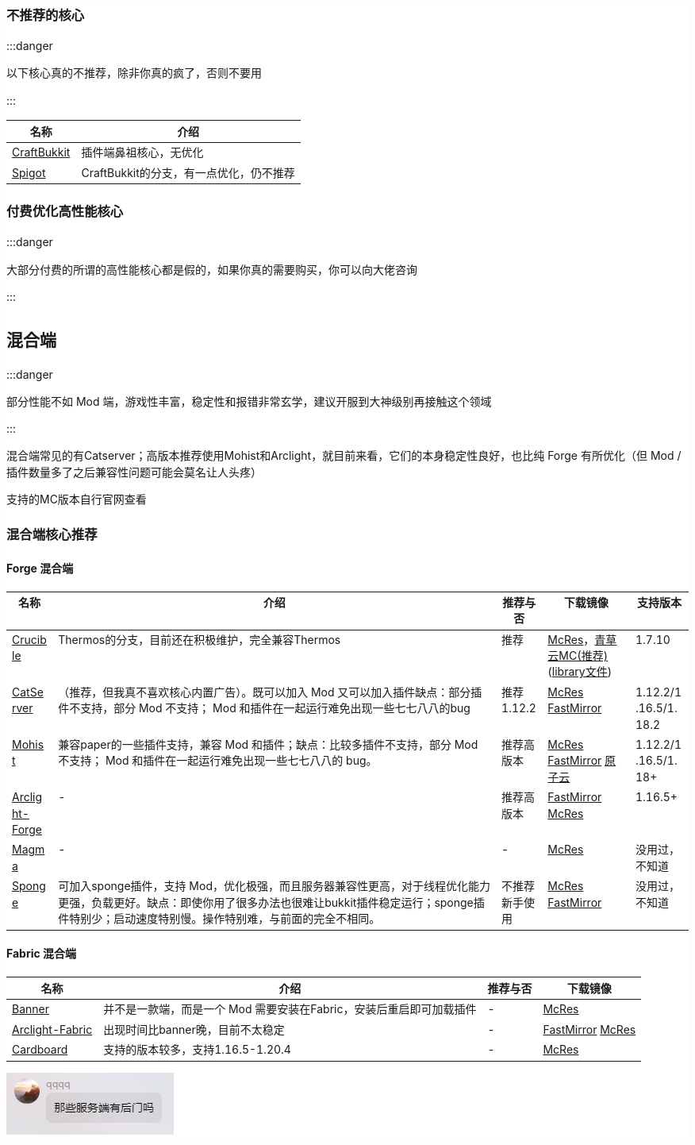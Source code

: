 ### 不推荐的核心

:::danger

以下核心真的不推荐，除非你真的疯了，否则不要用

:::

| 名称                                                      | 介绍                                    |
|-----------------------------------------------------------|-----------------------------------------|
| [CraftBukkit](https://getbukkit.org/download/craftbukkit) | 插件端鼻祖核心，无优化                  |
| [Spigot](https://getbukkit.org/download/spigot/)          | CraftBukkit的分支，有一点优化，仍不推荐 |

### 付费优化高性能核心

:::danger

大部分付费的所谓的高性能核心都是假的，如果你真的需要购买，你可以向大佬咨询

:::

## 混合端

:::danger

部分性能不如 Mod 端，游戏性丰富，稳定性和报错非常玄学，建议开服到大神级别再接触这个领域

:::

混合端常见的有Catserver；高版本推荐使用Mohist和Arclight，就目前来看，它们的本身稳定性良好，也比纯 Forge 有所优化（但 Mod /插件数量多了之后兼容性问题可能会莫名让人头疼）

支持的MC版本自行官网查看

### 混合端核心推荐

#### Forge 混合端

| 名称 | 介绍 | 推荐与否 | 下载镜像 | 支持版本 |
| ---- | ---- | -------- |--------- | -------- |
| [Crucible](https://github.com/CrucibleMC/Crucible)      | Thermos的分支，目前还在积极维护，完全兼容Thermos | 推荐 | [McRes](https://www.123pan.com/s/HRhfjv-3ey8v.html)，[青草云MC(推荐)](https://qcymc.cloud/f/gJRFG/Crucible-1.7.10-staging-0c25d250-server.jar)([library文件](https://github.moeyy.xyz/https://github.com/CrucibleMC/Crucible/releases/download/staging-0c25d25/libraries.zip)) | 1.7.10 |
| [CatServer](https://catmc.org/)                         | （推荐，但我真不喜欢核心内置广告）。既可以加入 Mod 又可以加入插件缺点：部分插件不支持，部分 Mod 不支持； Mod 和插件在一起运行难免出现一些七七八八的bug | 推荐1.12.2 | [McRes](https://mcres.cn/downloads/catserver.html) [FastMirror](https://www.fastmirror.net/#/download/CatServer) | 1.12.2/1.16.5/1.18.2 |
| [Mohist](https://mohistmc.com/software/mohist)          | 兼容paper的一些插件支持，兼容 Mod 和插件；缺点：比较多插件不支持，部分 Mod 不支持； Mod 和插件在一起运行难免出现一些七七八八的 bug。 | 推荐高版本 | [McRes](https://mcres.cn/downloads/mohist.html) [FastMirror](https://www.fastmirror.net/#/download/Mohist) [原子云](https://res.nullatom.com/Minecraft/Server/Mohist/) | 1.12.2/1.16.5/1.18+ |
| [Arclight-Forge](https://github.com/IzzelAliz/Arclight) | - | 推荐高版本 | [FastMirror](https://www.fastmirror.net/#/download/Arclight) [McRes](https://mcres.cn/downloads/arclight.html) | 1.16.5+ |
| [Magma](https://magmafoundation.org/)                   | - | - | [McRes](https://mcres.cn/downloads/magma.html) | 没用过，不知道 |
| [Sponge](https://spongepowered.org/]Sponge)             | 可加入sponge插件，支持 Mod，优化极强，而且服务器兼容性更高，对于线程优化能力更强，负载更好。缺点：即使你用了很多办法也很难让bukkit插件稳定运行；sponge插件特别少；启动速度特别慢。操作特别难，与前面的完全不相同。 | 不推荐新手使用  | [McRes](https://mcres.cn/downloads/spongeforge.html) [FastMirror](https://www.fastmirror.net/#/download/SpongeForge) | 没用过，不知道 |

#### Fabric 混合端

| 名称 | 介绍 | 推荐与否 | 下载镜像 |
| ---- | ---- | -------- |--------- |
| [Banner](https://new.mohistmc.com/software/banner)       | 并不是一款端，而是一个 Mod 需要安装在Fabric，安装后重启即可加载插件 | - | [McRes](https://mcres.cn/downloads/banner.html) |
| [Arclight-Fabric](https://github.com/IzzelAliz/Arclight) | 出现时间比banner晚，目前不太稳定  | - | [FastMirror](https://www.fastmirror.net/#/download/Arclight) [McRes](https://mcres.cn/downloads/arclight.html) |
| [Cardboard](https://cardboardpowered.org/)               | 支持的版本较多，支持1.16.5-1.20.4 | - | [McRes](https://mcres.cn/downloads/carboard.html) |

![](_images/那些服务端有后门吗.png)

